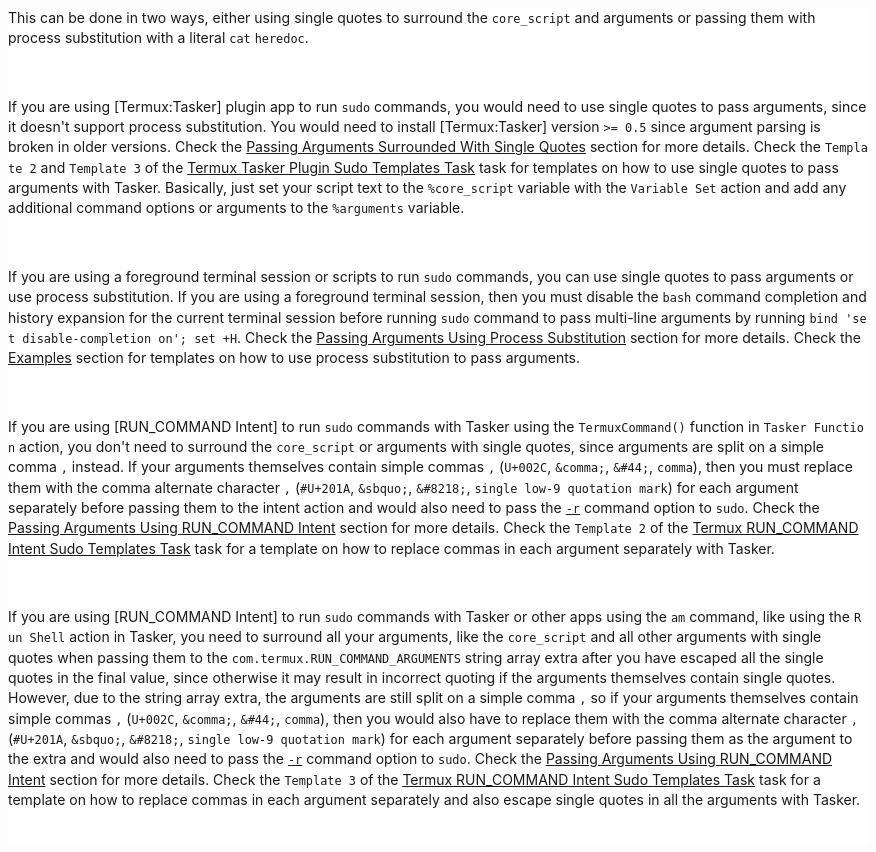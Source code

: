 This can be done in two ways, either using single quotes to surround the `core_script` and arguments or passing them with process substitution with a literal `cat` `heredoc`.

&nbsp;

If you are using [Termux:Tasker] plugin app to run `sudo` commands, you would need to use single quotes to pass arguments, since it doesn't support process substitution. You would need to install [Termux:Tasker] version `>= 0.5` since argument parsing is broken in older versions. Check the [Passing Arguments Surrounded With Single Quotes](#passing-arguments-surrounded-with-single-quotes) section for more details. Check the `Template 2` and `Template 3` of the [Termux Tasker Plugin Sudo Templates Task](#templates) task for templates on how to use single quotes to pass arguments with Tasker. Basically, just set your script text to the `%core_script` variable with the `Variable Set` action and add any additional command options or arguments to the `%arguments` variable.

&nbsp;

If you are using a foreground terminal session or scripts to run `sudo` commands, you can use single quotes to pass arguments or use process substitution. If you are using a foreground terminal session, then you must disable the `bash` command completion and history expansion for the current terminal session before running `sudo` command to pass multi-line arguments by running `bind 'set disable-completion on'; set +H`. Check the [Passing Arguments Using Process Substitution](#passing-arguments-using-process-substitution) section for more details. Check the [Examples](#examples) section for templates on how to use process substitution to pass arguments.

&nbsp;

If you are using [RUN_COMMAND Intent] to run `sudo` commands with Tasker using the `TermuxCommand()` function in `Tasker Function` action, you don't need to surround the `core_script` or arguments with single quotes, since arguments are split on a simple comma `,` instead. If your arguments themselves contain simple commas `,` (`U+002C`, `&comma;`, `&#44;`, `comma`), then you must replace them with the comma alternate character `‚` (`#U+201A`, `&sbquo;`, `&#8218;`, `single low-9 quotation mark`) for each argument separately before passing them to the intent action and would also need to pass the [`-r`](#-r) command option to `sudo`. Check the [Passing Arguments Using RUN_COMMAND Intent](#passing-arguments-using-run_command-intent) section for more details. Check the `Template 2` of the [Termux RUN_COMMAND Intent Sudo Templates Task](#templates) task for a template on how to replace commas in each argument separately with Tasker.

&nbsp;

If you are using [RUN_COMMAND Intent] to run `sudo` commands with Tasker or other apps using the `am` command, like using the `Run Shell` action in Tasker, you need to surround all your arguments, like the `core_script` and all other arguments with single quotes when passing them to the `com.termux.RUN_COMMAND_ARGUMENTS` string array extra after you have escaped all the single quotes in the final value, since otherwise it may result in incorrect quoting if the arguments themselves contain single quotes. However, due to the string array extra, the arguments are still split on a simple comma `,` so if your arguments themselves contain simple commas `,` (`U+002C`, `&comma;`, `&#44;`, `comma`), then you would also have to replace them with the comma alternate character `‚` (`#U+201A`, `&sbquo;`, `&#8218;`, `single low-9 quotation mark`) for each argument separately before passing them as the argument to the extra and would also need to pass the [`-r`](#-r) command option to `sudo`. Check the [Passing Arguments Using RUN_COMMAND Intent](#passing-arguments-using-run_command-intent) section for more details. Check the `Template 3` of the [Termux RUN_COMMAND Intent Sudo Templates Task](#templates) task for a template on how to replace commas in each argument separately and also escape single quotes in all the arguments with Tasker.

&nbsp;
